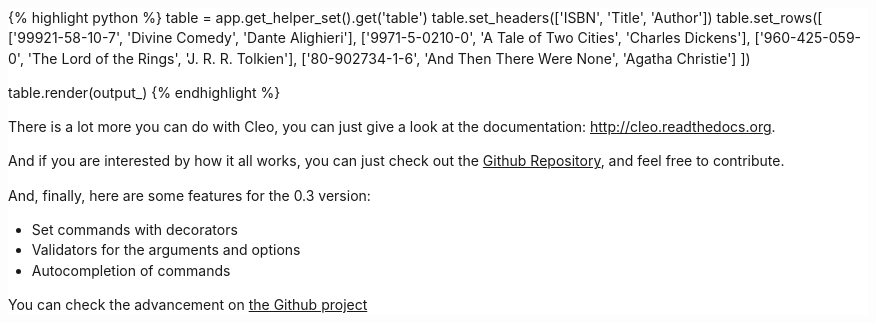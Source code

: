 {% highlight python %}
table = app.get_helper_set().get('table')
table.set_headers(['ISBN', 'Title', 'Author'])
table.set_rows([
   ['99921-58-10-7', 'Divine Comedy', 'Dante Alighieri'],
   ['9971-5-0210-0', 'A Tale of Two Cities', 'Charles Dickens'],
   ['960-425-059-0', 'The Lord of the Rings', 'J. R. R. Tolkien'],
   ['80-902734-1-6', 'And Then There Were None', 'Agatha Christie']
])

table.render(output_)
{% endhighlight %}

There is a lot more you can do with Cleo, you can just give a look at the documentation: <http://cleo.readthedocs.org>.

And if you are interested by how it all works, you can just check out the [Github Repository](https://github.com/SDisPater/cleo), and feel free to contribute.


And, finally, here are some features for the 0.3 version:

* Set commands with decorators
* Validators for the arguments and options
* Autocompletion of commands

You can check the advancement on [the Github project](https://github.com/SDisPater/cleo/issues?q=is%3Aissue+milestone%3A0.3)

